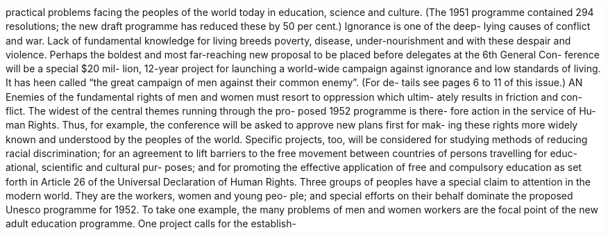 practical problems facing the 
peoples of the world today in 
education, science and culture. 
(The 1951 programme contained 
294 resolutions; the new draft 
programme has reduced these by 
50 per cent.) 
Ignorance is one of the deep- 
lying causes of conflict and war. 
Lack of fundamental knowledge 
for living breeds poverty, disease, 
under-nourishment and with these 
despair and violence. Perhaps 
the boldest and most far-reaching 
new proposal to be placed before 
delegates at the 6th General Con- 
ference will be a special $20 mil- 
lion, 12-year project for launching 
a world-wide campaign against 
ignorance and low standards of 
living. It has heen called “the 
great campaign of men against 
their common enemy”. (For de- 
tails see pages 6 to 11 of this 
issue.) 
AN 
Enemies of the fundamental 
rights of men and women must 
resort to oppression which ultim- 
ately results in friction and con- 
flict. The widest of the central 
themes running through the pro- 
posed 1952 programme is there- 
fore action in the service of Hu- 
man Rights. Thus, for example, 
the conference will be asked to 
approve new plans first for mak- 
ing these rights more widely 
known and understood by the 
peoples of the world. Specific 
projects, too, will be considered 
for studying methods of reducing 
racial discrimination; for an 
agreement to lift barriers to the 
free movement between countries 
of persons travelling for educ- 
ational, scientific and cultural pur- 
poses; and for promoting the 
effective application of free and 
compulsory education as set forth 
in Article 26 of the Universal 
Declaration of Human Rights. 
Three groups of peoples have a 
special claim to attention in the 
modern world. They are the 
workers, women and young peo- 
ple; and special efforts on their 
behalf dominate the proposed 
Unesco programme for 1952. 
To take one example, the many 
problems of men and women 
workers are the focal point of the 
new adult education programme. 
One project calls for the establish- 